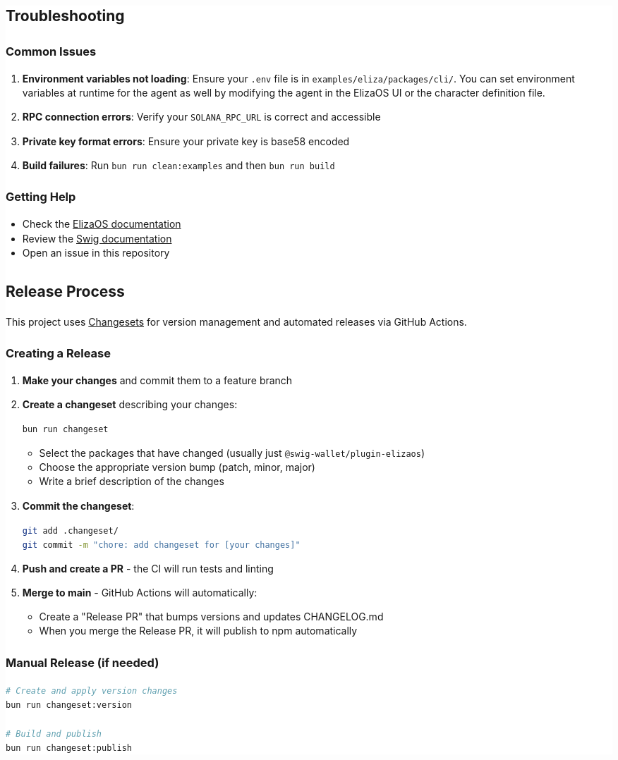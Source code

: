 ## Troubleshooting

### Common Issues

1. **Environment variables not loading**: Ensure your `.env` file is in `examples/eliza/packages/cli/`. You can set environment variables at runtime for the agent as well by modifying the agent in the ElizaOS UI or the character definition file.

2. **RPC connection errors**: Verify your `SOLANA_RPC_URL` is correct and accessible

3. **Private key format errors**: Ensure your private key is base58 encoded

4. **Build failures**: Run `bun run clean:examples` and then `bun run build`

### Getting Help

- Check the [ElizaOS documentation](https://elizaos.github.io/eliza/)
- Review the [Swig documentation](https://build.onswig.com/)
- Open an issue in this repository

## Release Process

This project uses [Changesets](https://github.com/changesets/changesets) for version management and automated releases via GitHub Actions.

### Creating a Release

1. **Make your changes** and commit them to a feature branch
2. **Create a changeset** describing your changes:

   ```bash
   bun run changeset
   ```

   - Select the packages that have changed (usually just `@swig-wallet/plugin-elizaos`)
   - Choose the appropriate version bump (patch, minor, major)
   - Write a brief description of the changes

3. **Commit the changeset**:

   ```bash
   git add .changeset/
   git commit -m "chore: add changeset for [your changes]"
   ```

4. **Push and create a PR** - the CI will run tests and linting

5. **Merge to main** - GitHub Actions will automatically:
   - Create a "Release PR" that bumps versions and updates CHANGELOG.md
   - When you merge the Release PR, it will publish to npm automatically

### Manual Release (if needed)

```bash
# Create and apply version changes
bun run changeset:version

# Build and publish
bun run changeset:publish
```

